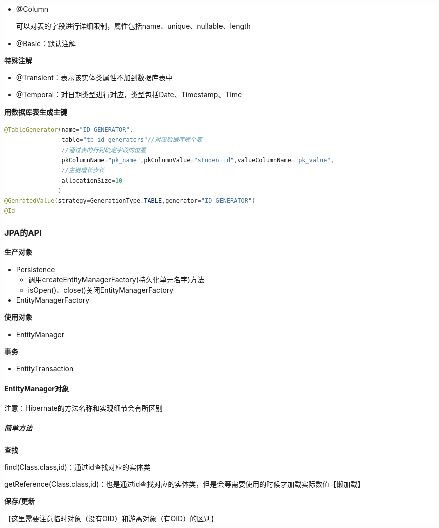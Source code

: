 - @Column

  可以对表的字段进行详细限制，属性包括name、unique、nullable、length

- @Basic：默认注解

**特殊注解**

- @Transient：表示该实体类属性不加到数据库表中

- @Temporal：对日期类型进行对应，类型包括Date、Timestamp、Time

**用数据库表生成主键**

```java
@TableGenerator(name="ID_GENERATOR",
                table="tb_id_generators"//对应数据库哪个表
                //通过表的行列确定字段的位置
                pkColumnName="pk_name",pkColumnValue="studentid",valueColumnName="pk_value",
                //主键增长步长
                allocationSize=10
               )
@GenratedValue(strategy=GenerationType.TABLE,generator="ID_GENERATOR")
@Id
```



### JPA的API

**生产对象**

- Persistence
  - 调用createEntityManagerFactory(持久化单元名字)方法
  - isOpen()、close()关闭EntityManagerFactory
- EntityManagerFactory

**使用对象**

- EntityManager

**事务**

- EntityTransaction



#### EntityManager对象

注意：Hibernate的方法名称和实现细节会有所区别

##### 简单方法

**查找**

find(Class.class,id)：通过id查找对应的实体类

getReference(Class.class,id)：也是通过id查找对应的实体类，但是会等需要使用的时候才加载实际数值【懒加载】

**保存/更新**

【这里需要注意临时对象（没有OID）和游离对象（有OID）的区别】
